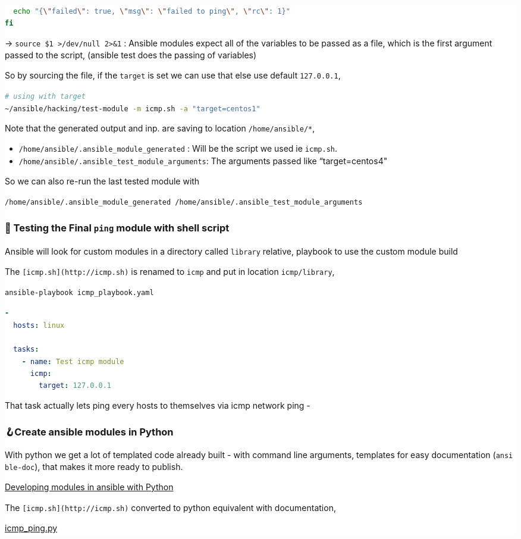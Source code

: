 ```bash
  echo "{\"failed\": true, \"msg\": \"failed to ping\", \"rc\": 1}"
fi
```

→ `source $1 >/dev/null 2>&1` : Ansible modules expect all of the variables to be passed as a file, which is the first argument passed to the script, (ansible test does the passing of variables)

So by sourcing the file, if the `target` is set we can use that else use default `127.0.0.1`,

```bash
# using with target
~/ansible/hacking/test-module -m icmp.sh -a "target=centos1"
```

Note that the generated output and inp. are saving to location `/home/ansible/*`,

- `/home/ansible/.ansible_module_generated` : Will be the script we used ie `icmp.sh`.
- `/home/ansible/.ansible_test_module_arguments`: The arguments passed like “target=centos4"

So we can also re-run the last tested module with

```bash
/home/ansible/.ansible_module_generated /home/ansible/.ansible_test_module_arguments
```

### 🏃 Testing the Final `ping` module with shell script

Ansible will look for custom modules in a directory called `library` relative, playbook to use the custom module build

The `[icmp.sh](http://icmp.sh)` is renamed to `icmp` and put in location `icmp/library`,

```bash
ansible-playbook icmp_playbook.yaml
```

```yaml
-
  hosts: linux

  tasks:
    - name: Test icmp module
      icmp:
        target: 127.0.0.1
```

That task actually lets ping every hosts to themselves via icmp network ping -

### 🪝Create ansible modules in Python

With python we get a lot of templated code already built - with command line arguments, templates for easy documentation (`ansible-doc`), that makes it more ready to publish.

[Developing modules in ansible with Python](https://docs.ansible.com/ansible/latest/dev_guide/developing_modules_general.html)

The `[icmp.sh](http://icmp.sh)` converted to python equivalent with documentation,

[icmp_ping.py](Creating%20Ansible%20Modules%20and%20Plugins%2024fd1c1e347041f3aea07fc107ad1b14/icmp_ping.py)
